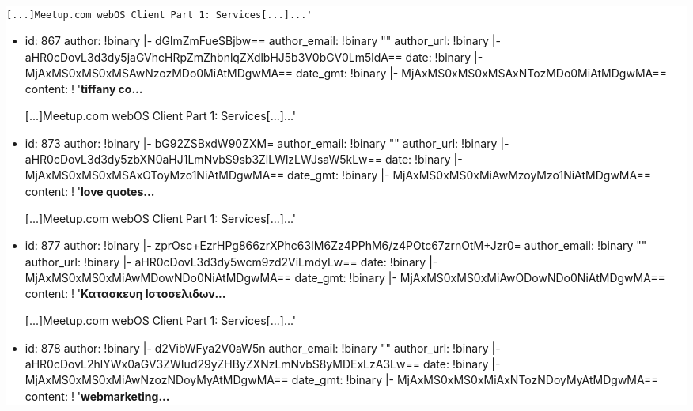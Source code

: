 
    [...]Meetup.com webOS Client Part 1: Services[...]...'
- id: 867
  author: !binary |-
    dGlmZmFueSBjbw==
  author_email: !binary ""
  author_url: !binary |-
    aHR0cDovL3d3dy5jaGVhcHRpZmZhbnlqZXdlbHJ5b3V0bGV0Lm5ldA==
  date: !binary |-
    MjAxMS0xMS0xMSAwNzozMDo0MiAtMDgwMA==
  date_gmt: !binary |-
    MjAxMS0xMS0xMSAxNTozMDo0MiAtMDgwMA==
  content: ! '<strong>tiffany co...</strong>


    [...]Meetup.com webOS Client Part 1: Services[...]...'
- id: 873
  author: !binary |-
    bG92ZSBxdW90ZXM=
  author_email: !binary ""
  author_url: !binary |-
    aHR0cDovL3d3dy5zbXN0aHJ1LmNvbS9sb3ZlLWlzLWJsaW5kLw==
  date: !binary |-
    MjAxMS0xMS0xMSAxOToyMzo1NiAtMDgwMA==
  date_gmt: !binary |-
    MjAxMS0xMS0xMiAwMzoyMzo1NiAtMDgwMA==
  content: ! '<strong>love quotes...</strong>


    [...]Meetup.com webOS Client Part 1: Services[...]...'
- id: 877
  author: !binary |-
    zprOsc+EzrHPg866zrXPhc63IM6Zz4PPhM6/z4POtc67zrnOtM+Jzr0=
  author_email: !binary ""
  author_url: !binary |-
    aHR0cDovL3d3dy5wcm9zd2ViLmdyLw==
  date: !binary |-
    MjAxMS0xMS0xMiAwMDowNDo0NiAtMDgwMA==
  date_gmt: !binary |-
    MjAxMS0xMS0xMiAwODowNDo0NiAtMDgwMA==
  content: ! '<strong>Κατασκευη Ιστοσελιδων...</strong>


    [...]Meetup.com webOS Client Part 1: Services[...]...'
- id: 878
  author: !binary |-
    d2VibWFya2V0aW5n
  author_email: !binary ""
  author_url: !binary |-
    aHR0cDovL2hlYWx0aGV3ZWIud29yZHByZXNzLmNvbS8yMDExLzA3Lw==
  date: !binary |-
    MjAxMS0xMS0xMiAwNzozNDoyMyAtMDgwMA==
  date_gmt: !binary |-
    MjAxMS0xMS0xMiAxNTozNDoyMyAtMDgwMA==
  content: ! '<strong>webmarketing...</strong>
